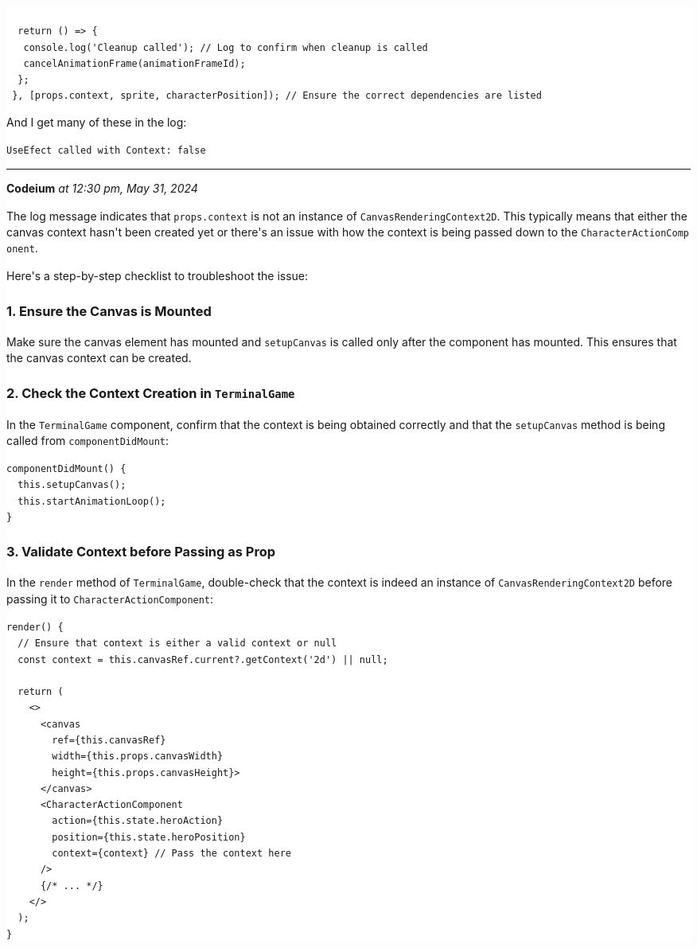 ```tsx

  return () => {
   console.log('Cleanup called'); // Log to confirm when cleanup is called
   cancelAnimationFrame(animationFrameId);
  };
 }, [props.context, sprite, characterPosition]); // Ensure the correct dependencies are listed
```

And I get many of these in the log:

```log
UseEfect called with Context: false
```

---

**Codeium** _at 12:30 pm, May 31, 2024_

The log message indicates that `props.context` is not an instance of `CanvasRenderingContext2D`. This typically means that either the canvas context hasn't been created yet or there's an issue with how the context is being passed down to the `CharacterActionComponent`.

Here's a step-by-step checklist to troubleshoot the issue:

### 1. Ensure the Canvas is Mounted
Make sure the canvas element has mounted and `setupCanvas` is called only after the component has mounted. This ensures that the canvas context can be created.

### 2. Check the Context Creation in `TerminalGame`
In the `TerminalGame` component, confirm that the context is being obtained correctly and that the `setupCanvas` method is being called from `componentDidMount`:

```tsx
componentDidMount() {
  this.setupCanvas();
  this.startAnimationLoop();
}
```

### 3. Validate Context before Passing as Prop
In the `render` method of `TerminalGame`, double-check that the context is indeed an instance of `CanvasRenderingContext2D` before passing it to `CharacterActionComponent`:

```tsx
render() {
  // Ensure that context is either a valid context or null
  const context = this.canvasRef.current?.getContext('2d') || null;

  return (
    <>
      <canvas
        ref={this.canvasRef}
        width={this.props.canvasWidth}
        height={this.props.canvasHeight}>
      </canvas>
      <CharacterActionComponent
        action={this.state.heroAction}
        position={this.state.heroPosition}
        context={context} // Pass the context here
      />
      {/* ... */}
    </>
  );
}
```
